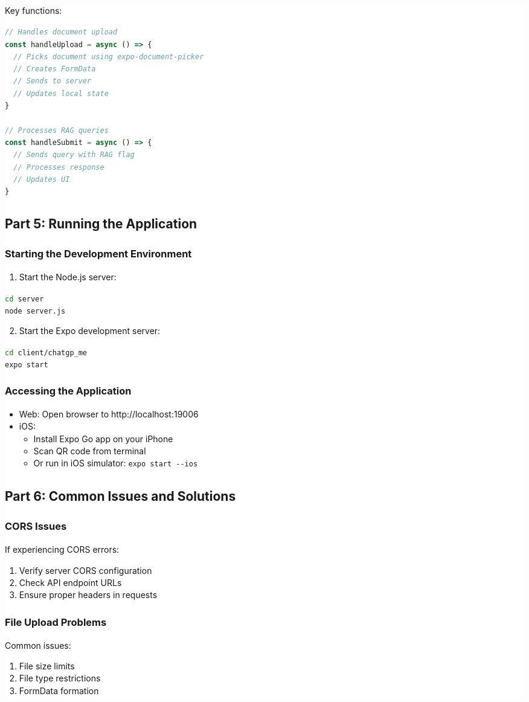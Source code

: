 Key functions:
```javascript
// Handles document upload
const handleUpload = async () => {
  // Picks document using expo-document-picker
  // Creates FormData
  // Sends to server
  // Updates local state
}

// Processes RAG queries
const handleSubmit = async () => {
  // Sends query with RAG flag
  // Processes response
  // Updates UI
}
```

## Part 5: Running the Application

### Starting the Development Environment
1. Start the Node.js server:
```bash
cd server
node server.js
```

2. Start the Expo development server:
```bash
cd client/chatgp_me
expo start
```

### Accessing the Application
- Web: Open browser to http://localhost:19006
- iOS: 
  - Install Expo Go app on your iPhone
  - Scan QR code from terminal
  - Or run in iOS simulator: `expo start --ios`

## Part 6: Common Issues and Solutions

### CORS Issues
If experiencing CORS errors:
1. Verify server CORS configuration
2. Check API endpoint URLs
3. Ensure proper headers in requests

### File Upload Problems
Common issues:
1. File size limits
2. File type restrictions
3. FormData formation
